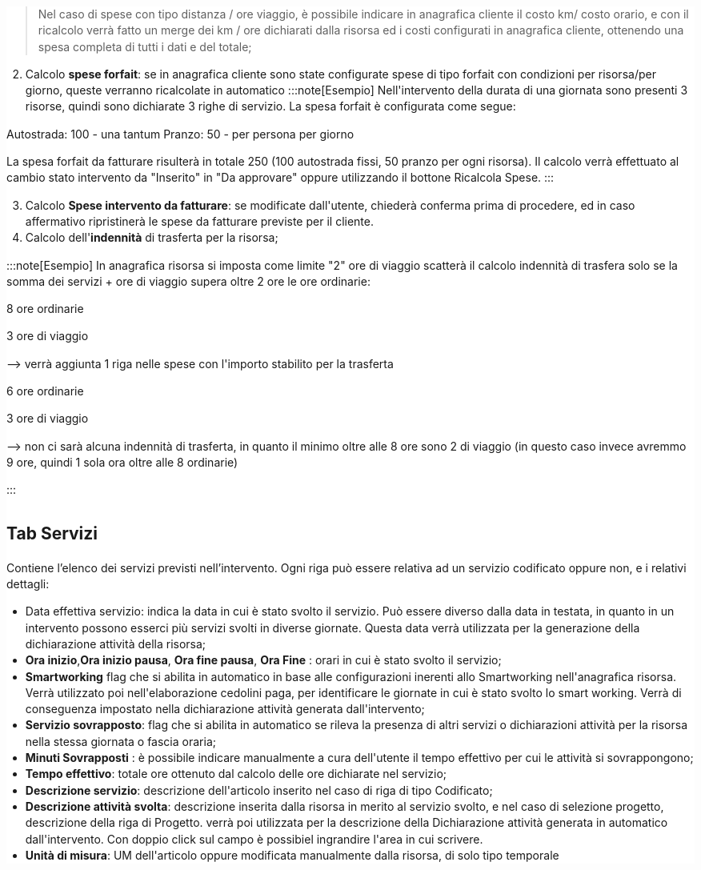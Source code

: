 > Nel caso di spese con tipo distanza / ore viaggio, è possibile indicare in anagrafica cliente il costo km/ costo orario, e con il ricalcolo verrà fatto un merge dei km / ore dichiarati dalla risorsa ed i costi configurati in anagrafica cliente, ottenendo una spesa completa di tutti i dati e del totale;
2. Calcolo **spese forfait**: se in anagrafica cliente sono state configurate spese di tipo forfait con condizioni per risorsa/per giorno, queste verranno ricalcolate in automatico 
:::note[Esempio]
Nell'intervento della durata di una giornata sono presenti 3 risorse, quindi sono dichiarate 3 righe di servizio. 
La spesa forfait è configurata come segue: 

Autostrada: 100 - una tantum
Pranzo: 50 - per persona per giorno

La spesa forfait da fatturare risulterà in totale 250 (100 autostrada fissi, 50 pranzo per ogni risorsa). Il calcolo verrà effettuato al cambio stato intervento da "Inserito" in "Da approvare" oppure utilizzando il bottone Ricalcola Spese. 
:::

3. Calcolo **Spese intervento da fatturare**: se modificate dall'utente, chiederà conferma prima di procedere, ed in caso affermativo ripristinerà le spese da fatturare previste per il cliente.
4. Calcolo dell'**indennità** di trasferta per la risorsa;

:::note[Esempio] 
 In anagrafica risorsa si imposta come limite "2" ore di viaggio
 scatterà il calcolo indennità di trasfera solo se la somma dei servizi + ore di viaggio supera oltre 2 ore le ore ordinarie:

 8 ore ordinarie

 3 ore di viaggio

 --> verrà aggiunta 1 riga nelle spese con l'importo stabilito per la trasferta
 
 6 ore ordinarie

 3 ore di viaggio

--> non ci sarà alcuna indennità di trasferta, in quanto il minimo oltre alle 8 ore sono 2 di viaggio (in questo caso invece avremmo 9 ore, quindi 1 sola ora oltre alle 8 ordinarie)

::: 

## Tab Servizi

Contiene l’elenco dei servizi previsti nell’intervento. Ogni riga può essere relativa ad un servizio codificato oppure non, e i relativi dettagli: 

- Data effettiva servizio: indica la data in cui è stato svolto il servizio. Può essere diverso dalla data in testata, in quanto in un intervento possono esserci più servizi svolti in diverse giornate. Questa data verrà utilizzata per la generazione della dichiarazione attività della risorsa;
- **Ora inizio**,**Ora inizio pausa**, **Ora fine pausa**, **Ora Fine** : orari in cui è stato svolto il servizio;
- **Smartworking** flag che si abilita in automatico in base alle configurazioni inerenti allo Smartworking nell'anagrafica risorsa. Verrà utilizzato poi nell'elaborazione cedolini paga, per identificare le giornate in cui è stato svolto lo smart working. Verrà di conseguenza impostato nella dichiarazione attività generata dall'intervento;
- **Servizio sovrapposto**: flag che si abilita in automatico se rileva la presenza di altri servizi o dichiarazioni attività per la risorsa nella stessa giornata o fascia oraria;
- **Minuti Sovrapposti** : è possibile indicare manualmente a cura dell'utente il tempo effettivo per cui le attività si sovrappongono;
- **Tempo effettivo**: totale ore ottenuto dal calcolo delle ore dichiarate nel servizio;
- **Descrizione servizio**: descrizione dell'articolo inserito nel caso di riga di tipo Codificato;
- **Descrizione attività svolta**: descrizione inserita dalla risorsa in merito al servizio svolto, e nel caso di selezione progetto, descrizione della riga di Progetto. verrà poi utilizzata per la descrizione della Dichiarazione attività generata in automatico dall'intervento. Con doppio click sul campo è possibiel ingrandire l'area in cui scrivere. 
- **Unità di misura**: UM dell'articolo oppure modificata manualmente dalla risorsa, di solo tipo temporale